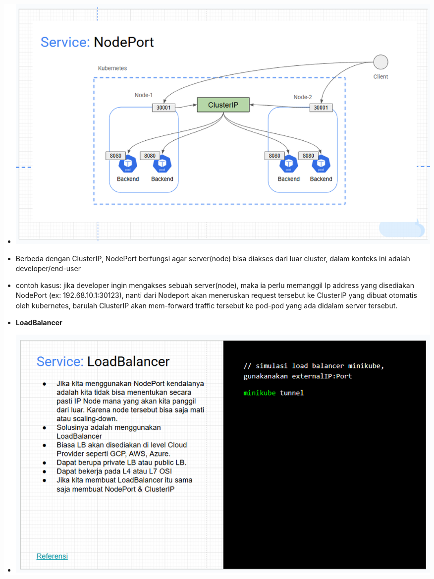 - ![[Pasted_image_20250526143807.png]](images/Pasted_image_20250526143807.png)
- Berbeda dengan ClusterIP, NodePort berfungsi agar server(node) bisa diakses dari luar cluster, dalam konteks ini adalah developer/end-user
- contoh kasus: jika developer ingin mengakses sebuah server(node), maka ia perlu memanggil Ip address yang disediakan NodePort (ex: 192.68.10.1:30123), nanti dari Nodeport akan meneruskan request tersebut ke ClusterIP yang dibuat otomatis oleh kubernetes, barulah ClusterIP akan mem-forward traffic tersebut ke pod-pod yang ada didalam server tersebut.

- **LoadBalancer**
- ![[Pasted_image_20250527104632.png]](images/Pasted_image_20250527104632.png)